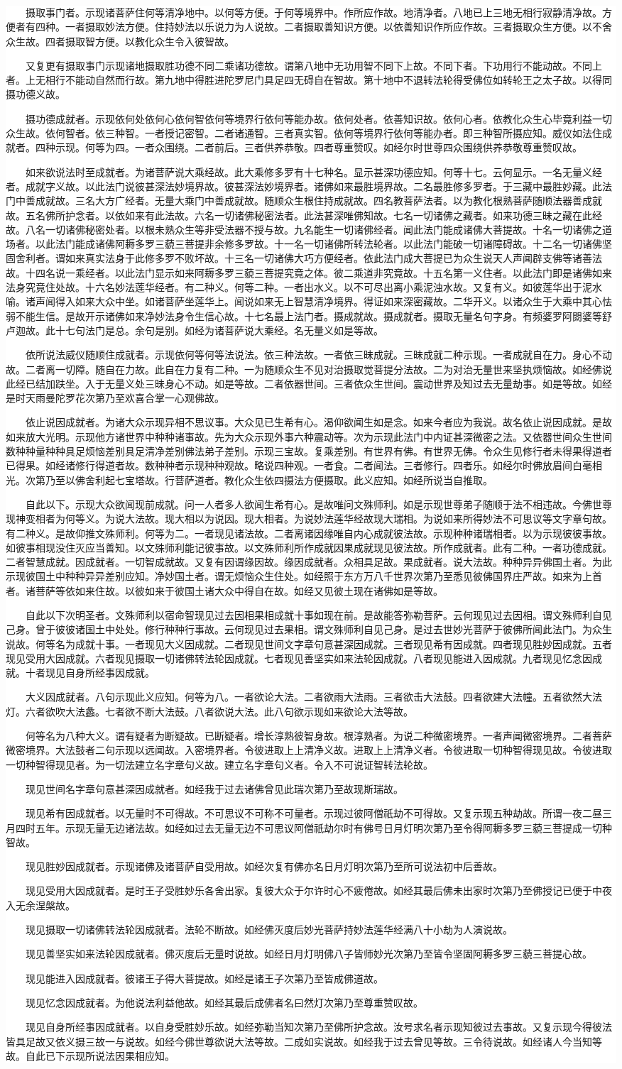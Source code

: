 　　摄取事门者。示现诸菩萨住何等清净地中。以何等方便。于何等境界中。作所应作故。地清净者。八地已上三地无相行寂静清净故。方便者有四种。一者摄取妙法方便。住持妙法以乐说力为人说故。二者摄取善知识方便。以依善知识作所应作故。三者摄取众生方便。以不舍众生故。四者摄取智方便。以教化众生令入彼智故。

　　又复更有摄取事门示现诸地摄取胜功德不同二乘诸功德故。谓第八地中无功用智不同下上故。不同下者。下功用行不能动故。不同上者。上无相行不能动自然而行故。第九地中得胜进陀罗尼门具足四无碍自在智故。第十地中不退转法轮得受佛位如转轮王之太子故。以得同摄功德义故。

　　摄功德成就者。示现依何处依何心依何智依何等境界行依何等能办故。依何处者。依善知识故。依何心者。依教化众生心毕竟利益一切众生故。依何智者。依三种智。一者授记密智。二者诸通智。三者真实智。依何等境界行依何等能办者。即三种智所摄应知。威仪如法住成就者。四种示现。何等为四。一者众围绕。二者前后。三者供养恭敬。四者尊重赞叹。如经尔时世尊四众围绕供养恭敬尊重赞叹故。

　　如来欲说法时至成就者。为诸菩萨说大乘经故。此大乘修多罗有十七种名。显示甚深功德应知。何等十七。云何显示。一名无量义经者。成就字义故。以此法门说彼甚深法妙境界故。彼甚深法妙境界者。诸佛如来最胜境界故。二名最胜修多罗者。于三藏中最胜妙藏。此法门中善成就故。三名大方广经者。无量大乘门中善成就故。随顺众生根住持成就故。四名教菩萨法者。以为教化根熟菩萨随顺法器善成就故。五名佛所护念者。以依如来有此法故。六名一切诸佛秘密法者。此法甚深唯佛知故。七名一切诸佛之藏者。如来功德三昧之藏在此经故。八名一切诸佛秘密处者。以根未熟众生等非受法器不授与故。九名能生一切诸佛经者。闻此法门能成诸佛大菩提故。十名一切诸佛之道场者。以此法门能成诸佛阿耨多罗三藐三菩提非余修多罗故。十一名一切诸佛所转法轮者。以此法门能破一切诸障碍故。十二名一切诸佛坚固舍利者。谓如来真实法身于此修多罗不败坏故。十三名一切诸佛大巧方便经者。依此法门成大菩提已为众生说天人声闻辟支佛等诸善法故。十四名说一乘经者。以此法门显示如来阿耨多罗三藐三菩提究竟之体。彼二乘道非究竟故。十五名第一义住者。以此法门即是诸佛如来法身究竟住处故。十六名妙法莲华经者。有二种义。何等二种。一者出水义。以不可尽出离小乘泥浊水故。又复有义。如彼莲华出于泥水喻。诸声闻得入如来大众中坐。如诸菩萨坐莲华上。闻说如来无上智慧清净境界。得证如来深密藏故。二华开义。以诸众生于大乘中其心怯弱不能生信。是故开示诸佛如来净妙法身令生信心故。十七名最上法门者。摄成就故。摄成就者。摄取无量名句字身。有频婆罗阿閦婆等舒卢迦故。此十七句法门是总。余句是别。如经为诸菩萨说大乘经。名无量义如是等故。

　　依所说法威仪随顺住成就者。示现依何等何等法说法。依三种法故。一者依三昧成就。三昧成就二种示现。一者成就自在力。身心不动故。二者离一切障。随自在力故。此自在力复有二种。一为随顺众生不见对治摄取觉菩提分法故。二为对治无量世来坚执烦恼故。如经佛说此经已结加趺坐。入于无量义处三昧身心不动。如是等故。二者依器世间。三者依众生世间。震动世界及知过去无量劫事。如是等故。如经是时天雨曼陀罗花次第乃至欢喜合掌一心观佛故。

　　依止说因成就者。为诸大众示现异相不思议事。大众见已生希有心。渴仰欲闻生如是念。如来今者应为我说。故名依止说因成就。是故如来放大光明。示现他方诸世界中种种诸事故。先为大众示现外事六种震动等。次为示现此法门中内证甚深微密之法。又依器世间众生世间数种种量种种具足烦恼差别具足清净差别佛法弟子差别。示现三宝故。复乘差别。有世界有佛。有世界无佛。令众生见修行者未得果得道者已得果。如经诸修行得道者故。数种种者示现种种观故。略说四种观。一者食。二者闻法。三者修行。四者乐。如经尔时佛放眉间白毫相光。次第乃至以佛舍利起七宝塔故。行菩萨道者。教化众生依四摄法方便摄取。此义应知。如经所说当自推取。

　　自此以下。示现大众欲闻现前成就。问一人者多人欲闻生希有心。是故唯问文殊师利。如是示现世尊弟子随顺于法不相违故。今佛世尊现神变相者为何等义。为说大法故。现大相以为说因。现大相者。为说妙法莲华经故现大瑞相。为说如来所得妙法不可思议等文字章句故。有二种义。是故仰推文殊师利。何等为二。一者现见诸法故。二者离诸因缘唯自内心成就彼法故。示现种种诸瑞相者。以为示现彼彼事故。如彼事相现没住灭应当善知。以文殊师利能记彼事故。以文殊师利所作成就因果成就现见彼法故。所作成就者。此有二种。一者功德成就。二者智慧成就。因成就者。一切智成就故。又复有因谓缘因故。缘因成就者。众相具足故。果成就者。说大法故。种种异异佛国土者。为此示现彼国土中种种异异差别应知。净妙国土者。谓无烦恼众生住处。如经照于东方万八千世界次第乃至悉见彼佛国界庄严故。如来为上首者。诸菩萨等依如来住故。以彼如来于彼国土诸大众中得自在故。如经又见彼土现在诸佛如是等故。

　　自此以下次明圣者。文殊师利以宿命智现见过去因相果相成就十事如现在前。是故能答弥勒菩萨。云何现见过去因相。谓文殊师利自见己身。曾于彼彼诸国土中处处。修行种种行事故。云何现见过去果相。谓文殊师利自见己身。是过去世妙光菩萨于彼佛所闻此法门。为众生说故。何等名为成就十事。一者现见大义因成就。二者现见世间文字章句意甚深因成就。三者现见希有因成就。四者现见胜妙因成就。五者现见受用大因成就。六者现见摄取一切诸佛转法轮因成就。七者现见善坚实如来法轮因成就。八者现见能进入因成就。九者现见忆念因成就。十者现见自身所经事因成就。

　　大义因成就者。八句示现此义应知。何等为八。一者欲论大法。二者欲雨大法雨。三者欲击大法鼓。四者欲建大法幢。五者欲然大法灯。六者欲吹大法蠡。七者欲不断大法鼓。八者欲说大法。此八句欲示现如来欲论大法等故。

　　何等名为八种大义。谓有疑者为断疑故。已断疑者。增长淳熟彼智身故。根淳熟者。为说二种微密境界。一者声闻微密境界。二者菩萨微密境界。大法鼓者二句示现以远闻故。入密境界者。令彼进取上上清净义故。进取上上清净义者。令彼进取一切种智得现见故。令彼进取一切种智得现见者。为一切法建立名字章句义故。建立名字章句义者。令入不可说证智转法轮故。

　　现见世间名字章句意甚深因成就者。如经我于过去诸佛曾见此瑞次第乃至故现斯瑞故。

　　现见希有因成就者。以无量时不可得故。不可思议不可称不可量者。示现过彼阿僧祇劫不可得故。又复示现五种劫故。所谓一夜二昼三月四时五年。示现无量无边诸法故。如经如过去无量无边不可思议阿僧祇劫尔时有佛号日月灯明次第乃至令得阿耨多罗三藐三菩提成一切种智故。

　　现见胜妙因成就者。示现诸佛及诸菩萨自受用故。如经次复有佛亦名日月灯明次第乃至所可说法初中后善故。

　　现见受用大因成就者。是时王子受胜妙乐各舍出家。复彼大众于尔许时心不疲倦故。如经其最后佛未出家时次第乃至佛授记已便于中夜入无余涅槃故。

　　现见摄取一切诸佛转法轮因成就者。法轮不断故。如经佛灭度后妙光菩萨持妙法莲华经满八十小劫为人演说故。

　　现见善坚实如来法轮因成就者。佛灭度后无量时说故。如经日月灯明佛八子皆师妙光次第乃至皆令坚固阿耨多罗三藐三菩提心故。

　　现见能进入因成就者。彼诸王子得大菩提故。如经是诸王子次第乃至皆成佛道故。

　　现见忆念因成就者。为他说法利益他故。如经其最后成佛者名曰然灯次第乃至尊重赞叹故。

　　现见自身所经事因成就者。以自身受胜妙乐故。如经弥勒当知次第乃至佛所护念故。汝号求名者示现知彼过去事故。又复示现今得彼法皆具足故又依义摄三故一与说故。如经今佛世尊欲说大法等故。二成如实说故。如经我于过去曾见等故。三令待说故。如经诸人今当知等故。自此已下示现所说法因果相应知。

